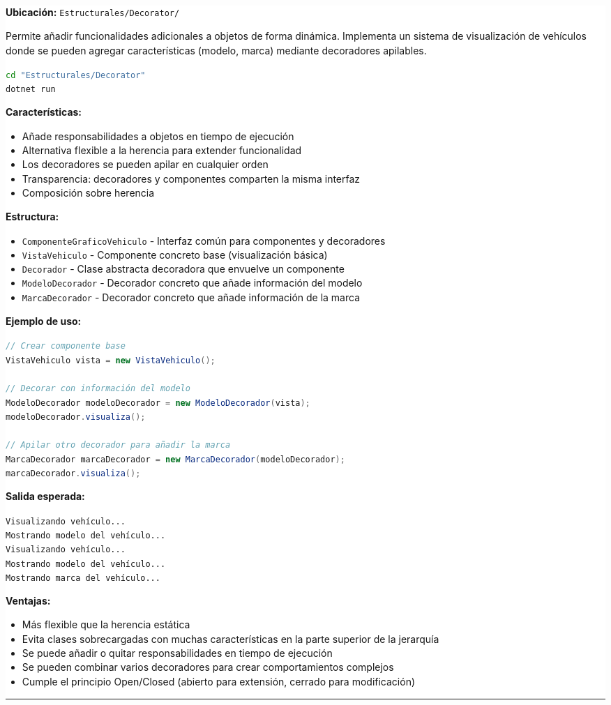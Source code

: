 **Ubicación:** `Estructurales/Decorator/`

Permite añadir funcionalidades adicionales a objetos de forma dinámica. Implementa un sistema de visualización de vehículos donde se pueden agregar características (modelo, marca) mediante decoradores apilables.

```bash
cd "Estructurales/Decorator"
dotnet run
```

**Características:**
- Añade responsabilidades a objetos en tiempo de ejecución
- Alternativa flexible a la herencia para extender funcionalidad
- Los decoradores se pueden apilar en cualquier orden
- Transparencia: decoradores y componentes comparten la misma interfaz
- Composición sobre herencia

**Estructura:**
- `ComponenteGraficoVehiculo` - Interfaz común para componentes y decoradores
- `VistaVehiculo` - Componente concreto base (visualización básica)
- `Decorador` - Clase abstracta decoradora que envuelve un componente
- `ModeloDecorador` - Decorador concreto que añade información del modelo
- `MarcaDecorador` - Decorador concreto que añade información de la marca

**Ejemplo de uso:**
```csharp
// Crear componente base
VistaVehiculo vista = new VistaVehiculo();

// Decorar con información del modelo
ModeloDecorador modeloDecorador = new ModeloDecorador(vista);
modeloDecorador.visualiza();

// Apilar otro decorador para añadir la marca
MarcaDecorador marcaDecorador = new MarcaDecorador(modeloDecorador);
marcaDecorador.visualiza();
```

**Salida esperada:**
```
Visualizando vehículo...
Mostrando modelo del vehículo...
Visualizando vehículo...
Mostrando modelo del vehículo...
Mostrando marca del vehículo...
```

**Ventajas:**
- Más flexible que la herencia estática
- Evita clases sobrecargadas con muchas características en la parte superior de la jerarquía
- Se puede añadir o quitar responsabilidades en tiempo de ejecución
- Se pueden combinar varios decoradores para crear comportamientos complejos
- Cumple el principio Open/Closed (abierto para extensión, cerrado para modificación)

---
